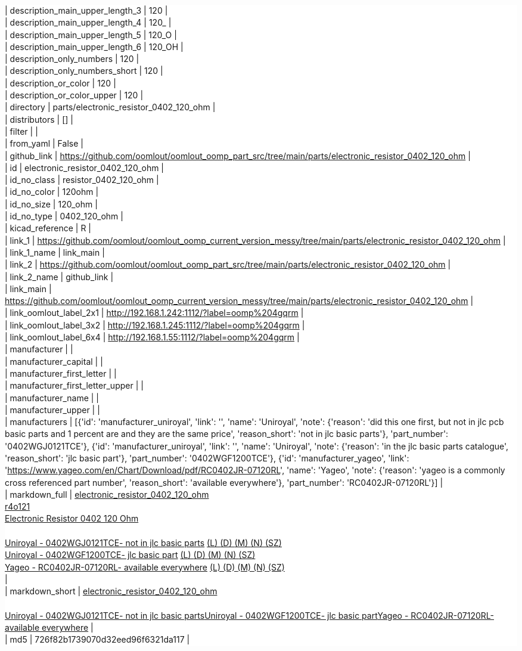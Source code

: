 | description_main_upper_length_3 | 120 |  
| description_main_upper_length_4 | 120_ |  
| description_main_upper_length_5 | 120_O |  
| description_main_upper_length_6 | 120_OH |  
| description_only_numbers | 120 |  
| description_only_numbers_short | 120 |  
| description_or_color | 120 |  
| description_or_color_upper | 120 |  
| directory | parts/electronic_resistor_0402_120_ohm |  
| distributors | [] |  
| filter |  |  
| from_yaml | False |  
| github_link | https://github.com/oomlout/oomlout_oomp_part_src/tree/main/parts/electronic_resistor_0402_120_ohm |  
| id | electronic_resistor_0402_120_ohm |  
| id_no_class | resistor_0402_120_ohm |  
| id_no_color | 120ohm |  
| id_no_size | 120_ohm |  
| id_no_type | 0402_120_ohm |  
| kicad_reference | R |  
| link_1 | https://github.com/oomlout/oomlout_oomp_current_version_messy/tree/main/parts/electronic_resistor_0402_120_ohm |  
| link_1_name | link_main |  
| link_2 | https://github.com/oomlout/oomlout_oomp_part_src/tree/main/parts/electronic_resistor_0402_120_ohm |  
| link_2_name | github_link |  
| link_main | https://github.com/oomlout/oomlout_oomp_current_version_messy/tree/main/parts/electronic_resistor_0402_120_ohm |  
| link_oomlout_label_2x1 | http://192.168.1.242:1112/?label=oomp%204gqrm |  
| link_oomlout_label_3x2 | http://192.168.1.245:1112/?label=oomp%204gqrm |  
| link_oomlout_label_6x4 | http://192.168.1.55:1112/?label=oomp%204gqrm |  
| manufacturer |  |  
| manufacturer_capital |  |  
| manufacturer_first_letter |  |  
| manufacturer_first_letter_upper |  |  
| manufacturer_name |  |  
| manufacturer_upper |  |  
| manufacturers | [{'id': 'manufacturer_uniroyal', 'link': '', 'name': 'Uniroyal', 'note': {'reason': 'did this one first, but not in jlc pcb basic parts and 1 percent are and they are the same price', 'reason_short': 'not in jlc basic parts'}, 'part_number': '0402WGJ0121TCE'}, {'id': 'manufacturer_uniroyal', 'link': '', 'name': 'Uniroyal', 'note': {'reason': 'in the jlc basic parts catalogue', 'reason_short': 'jlc basic part'}, 'part_number': '0402WGF1200TCE'}, {'id': 'manufacturer_yageo', 'link': 'https://www.yageo.com/en/Chart/Download/pdf/RC0402JR-07120RL', 'name': 'Yageo', 'note': {'reason': 'yageo is a commonly cross referenced part number', 'reason_short': 'available everywhere'}, 'part_number': 'RC0402JR-07120RL'}] |  
| markdown_full | [electronic_resistor_0402_120_ohm](https://github.com/oomlout/oomlout_oomp_current_version_messy/tree/main/parts/electronic_resistor_0402_120_ohm)<br>[r4o121](https://github.com/oomlout/oomlout_oomp_current_version_messy/tree/main/parts/electronic_resistor_0402_120_ohm)<br>[Electronic Resistor 0402 120 Ohm](https://github.com/oomlout/oomlout_oomp_current_version_messy/tree/main/parts/electronic_resistor_0402_120_ohm)<br><br>[Uniroyal - 0402WGJ0121TCE- not in jlc basic parts]() [(L)  ](https://www.lcsc.com/search?q=0402WGJ0121TCE)[(D)  ](https://www.digikey.com/en/products?keywords=0402WGJ0121TCE)[(M)  ](https://www.mouser.com/Search/Refine?Keyword=0402WGJ0121TCE)[(N)  ](https://www.newark.com/search?st=0402WGJ0121TCE)[(SZ)  ](https://so.szlcsc.com/global.html?k=0402WGJ0121TCE)<br>[Uniroyal - 0402WGF1200TCE- jlc basic part]() [(L)  ](https://www.lcsc.com/search?q=0402WGF1200TCE)[(D)  ](https://www.digikey.com/en/products?keywords=0402WGF1200TCE)[(M)  ](https://www.mouser.com/Search/Refine?Keyword=0402WGF1200TCE)[(N)  ](https://www.newark.com/search?st=0402WGF1200TCE)[(SZ)  ](https://so.szlcsc.com/global.html?k=0402WGF1200TCE)<br>[Yageo - RC0402JR-07120RL- available everywhere](https://www.yageo.com/en/Chart/Download/pdf/RC0402JR-07120RL) [(L)  ](https://www.lcsc.com/search?q=RC0402JR-07120RL)[(D)  ](https://www.digikey.com/en/products?keywords=RC0402JR-07120RL)[(M)  ](https://www.mouser.com/Search/Refine?Keyword=RC0402JR-07120RL)[(N)  ](https://www.newark.com/search?st=RC0402JR-07120RL)[(SZ)  ](https://so.szlcsc.com/global.html?k=RC0402JR-07120RL)<br> |  
| markdown_short | [electronic_resistor_0402_120_ohm](https://github.com/oomlout/oomlout_oomp_current_version_messy/tree/main/parts/electronic_resistor_0402_120_ohm)<br><br>[Uniroyal - 0402WGJ0121TCE- not in jlc basic parts]()[Uniroyal - 0402WGF1200TCE- jlc basic part]()[Yageo - RC0402JR-07120RL- available everywhere](https://www.yageo.com/en/Chart/Download/pdf/RC0402JR-07120RL) |  
| md5 | 726f82b1739070d32eed96f6321da117 |  